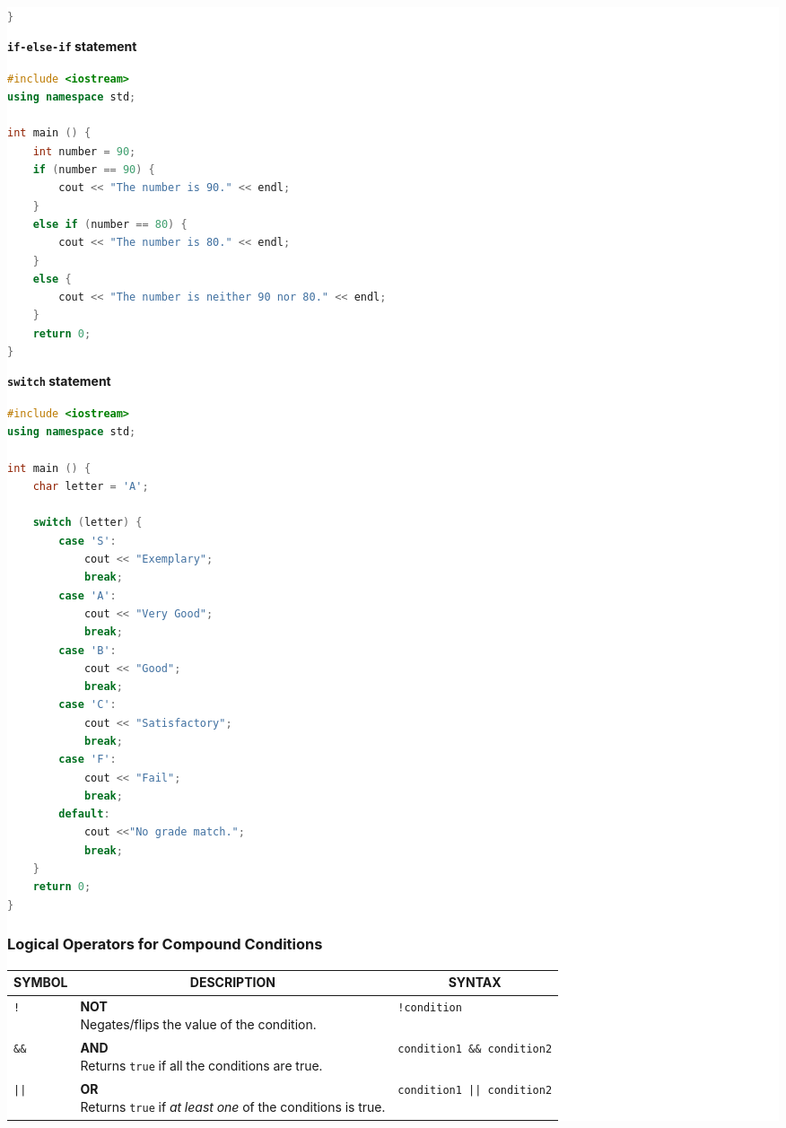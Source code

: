 ```cpp
}
```

**`if-else-if` statement**
```cpp
#include <iostream>
using namespace std;

int main () {
    int number = 90;
    if (number == 90) {
        cout << "The number is 90." << endl;
    }
    else if (number == 80) {
        cout << "The number is 80." << endl;
    }
    else {
        cout << "The number is neither 90 nor 80." << endl;
    }
    return 0;
}
```
**`switch` statement**
```cpp
#include <iostream>
using namespace std;

int main () {
    char letter = 'A';
    
    switch (letter) {
        case 'S':
            cout << "Exemplary";
            break;
        case 'A':
            cout << "Very Good";
            break;
        case 'B':
            cout << "Good";
            break;
        case 'C':
            cout << "Satisfactory";
            break;
        case 'F':
            cout << "Fail";
            break;
        default:
            cout <<"No grade match.";
            break;
    }
    return 0;
}
```
### Logical Operators for Compound Conditions
| SYMBOL | DESCRIPTION | SYNTAX |
|--------|-------------|--------|
| `!`    | **NOT**<br>Negates/flips the value of the condition. | `!condition` |
| `&&`   | **AND**<br>Returns `true` if all the conditions are true. | `condition1 && condition2` |
| `\|\|`   | **OR**<br>Returns `true` if *at least one* of the conditions is true. | `condition1 \|\| condition2` |
